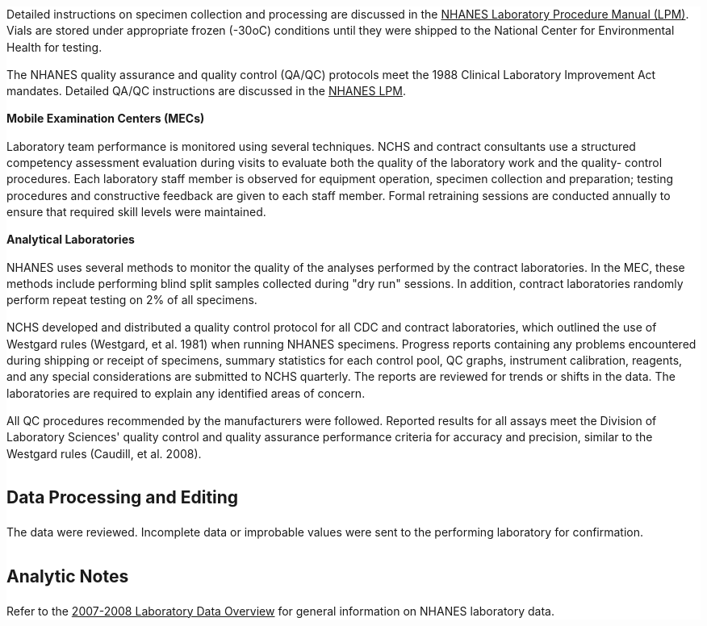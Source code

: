 Detailed instructions on specimen collection and processing are discussed in
the [NHANES Laboratory Procedure Manual
(LPM)](https://wwwn.cdc.gov/nchs/data/nhanes/2007-2008/manuals/manual_lab.pdf).
Vials are stored under appropriate frozen (-30oC) conditions until they were
shipped to the National Center for Environmental Health for testing.

The NHANES quality assurance and quality control (QA/QC) protocols meet the
1988 Clinical Laboratory Improvement Act mandates. Detailed QA/QC instructions
are discussed in the [NHANES
LPM](https://wwwn.cdc.gov/nchs/data/nhanes/2007-2008/manuals/manual_lab.pdf).

**Mobile Examination Centers (MECs)**

Laboratory team performance is monitored using several techniques. NCHS and
contract consultants use a structured competency assessment evaluation during
visits to evaluate both the quality of the laboratory work and the quality-
control procedures. Each laboratory staff member is observed for equipment
operation, specimen collection and preparation; testing procedures and
constructive feedback are given to each staff member. Formal retraining
sessions are conducted annually to ensure that required skill levels were
maintained.

**Analytical Laboratories**

NHANES uses several methods to monitor the quality of the analyses performed
by the contract laboratories. In the MEC, these methods include performing
blind split samples collected during "dry run" sessions. In addition, contract
laboratories randomly perform repeat testing on 2% of all specimens.

NCHS developed and distributed a quality control protocol for all CDC and
contract laboratories, which outlined the use of Westgard rules (Westgard, et
al. 1981) when running NHANES specimens. Progress reports containing any
problems encountered during shipping or receipt of specimens, summary
statistics for each control pool, QC graphs, instrument calibration, reagents,
and any special considerations are submitted to NCHS quarterly. The reports
are reviewed for trends or shifts in the data. The laboratories are required
to explain any identified areas of concern.

All QC procedures recommended by the manufacturers were followed. Reported
results for all assays meet the Division of Laboratory Sciences' quality
control and quality assurance performance criteria for accuracy and precision,
similar to the Westgard rules (Caudill, et al. 2008).

## Data Processing and Editing

The data were reviewed. Incomplete data or improbable values were sent to the
performing laboratory for confirmation.

## Analytic Notes

Refer to the [2007-2008 Laboratory Data
Overview](https://wwwn.cdc.gov/nchs/nhanes/continuousnhanes/overviewlab.aspx?BeginYear=2007)
for general information on NHANES laboratory data.
